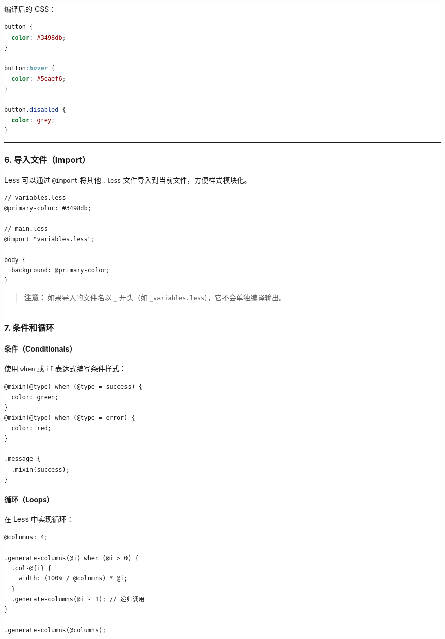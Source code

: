 编译后的 CSS：
```css
button {
  color: #3498db;
}

button:hover {
  color: #5eaef6;
}

button.disabled {
  color: grey;
}
```

---

### 6. 导入文件（Import）
Less 可以通过 `@import` 将其他 `.less` 文件导入到当前文件，方便样式模块化。

```less
// variables.less
@primary-color: #3498db;

// main.less
@import "variables.less";

body {
  background: @primary-color;
}
```

> **注意：** 如果导入的文件名以 `_` 开头（如 `_variables.less`），它不会单独编译输出。

---

### 7. 条件和循环

#### 条件（Conditionals）
使用 `when` 或 `if` 表达式编写条件样式：
```less
@mixin(@type) when (@type = success) {
  color: green;
}
@mixin(@type) when (@type = error) {
  color: red;
}

.message {
  .mixin(success);
}
```

#### 循环（Loops）
在 Less 中实现循环：
```less
@columns: 4;

.generate-columns(@i) when (@i > 0) {
  .col-@{i} {
    width: (100% / @columns) * @i;
  }
  .generate-columns(@i - 1); // 递归调用
}

.generate-columns(@columns);
```
